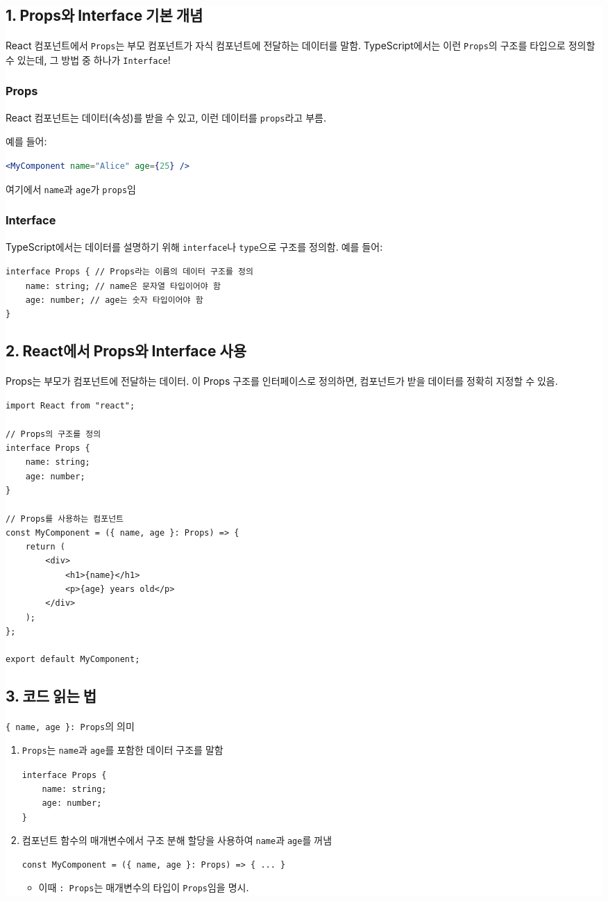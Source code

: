## 1. Props와 Interface 기본 개념
React 컴포넌트에서 `Props`는 부모 컴포넌트가 자식 컴포넌트에 전달하는 데이터를 말함. 
TypeScript에서는 이런 `Props`의 구조를 타입으로 정의할 수 있는데, 그 방법 중 하나가 `Interface`!

### Props
React 컴포넌트는 데이터(속성)를 받을 수 있고, 이런 데이터를 `props`라고 부름. 

예를 들어:
```jsx
<MyComponent name="Alice" age={25} />
```
여기에서 `name`과 `age`가 `props`임

### Interface
TypeScript에서는 데이터를 설명하기 위해 `interface`나 `type`으로 구조를 정의함. 
예를 들어:
```tsx
interface Props { // Props라는 이름의 데이터 구조를 정의
    name: string; // name은 문자열 타입이어야 함
    age: number; // age는 숫자 타입이어야 함
}
```

## 2. React에서 Props와 Interface 사용
Props는 부모가 컴포넌트에 전달하는 데이터. 이 Props 구조를 인터페이스로 정의하면, 컴포넌트가 받을 데이터를 정확히 지정할 수 있음. 
```tsx
import React from "react";

// Props의 구조를 정의
interface Props {
    name: string; 
    age: number;
}

// Props를 사용하는 컴포넌트
const MyComponent = ({ name, age }: Props) => {
    return (
        <div>
            <h1>{name}</h1>
            <p>{age} years old</p>
        </div>
    );
};

export default MyComponent;
``` 

## 3. 코드 읽는 법
`{ name, age }: Props`의 의미
1. `Props`는 `name`과 `age`를 포함한 데이터 구조를 말함
    ```tsx
    interface Props {
        name: string;
        age: number;
    }
    ```
2. 컴포넌트 함수의 매개변수에서 구조 분해 할당을 사용하여 `name`과 `age`를 꺼냄
    ```tsx
    const MyComponent = ({ name, age }: Props) => { ... }
    ```
    - 이때 `: Props`는 매개변수의 타입이 `Props`임을 명시.

